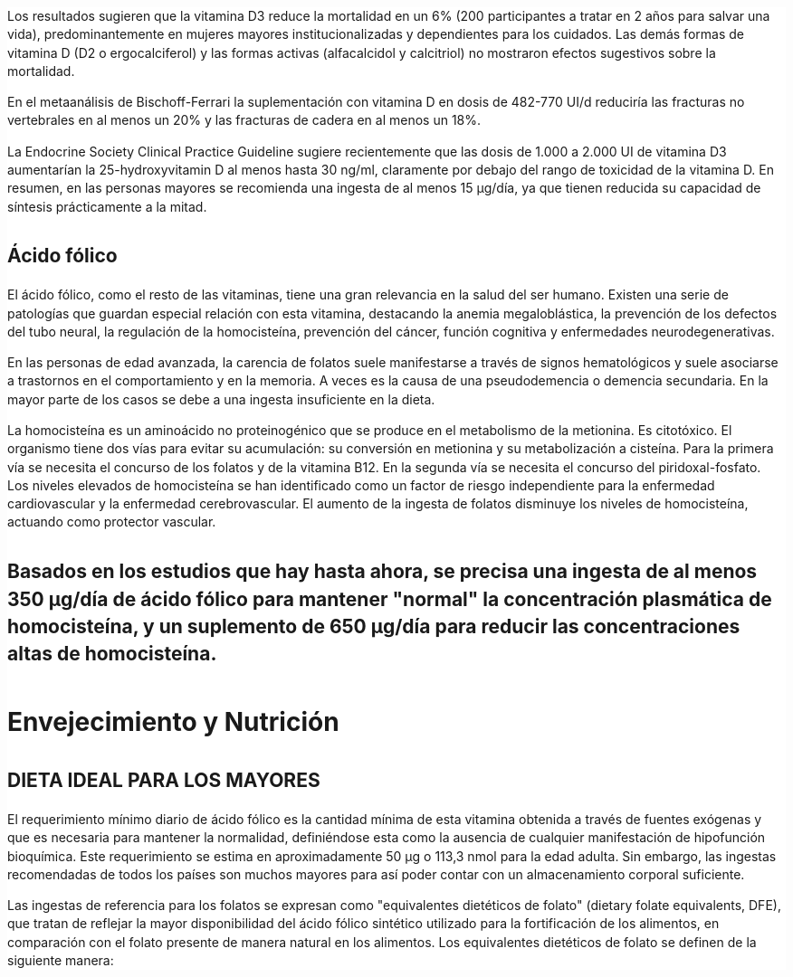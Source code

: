 Los resultados sugieren que la vitamina D3 reduce la mortalidad en un 6% (200 participantes a tratar en 2 años para salvar una vida), predominantemente en mujeres mayores institucionalizadas y dependientes para los cuidados. Las demás formas de vitamina D (D2 o ergocalciferol) y las formas activas (alfacalcidol y calcitriol) no mostraron efectos sugestivos sobre la mortalidad.

En el metaanálisis de Bischoff-Ferrari la suplementación con vitamina D en dosis de 482-770 UI/d reduciría las fracturas no vertebrales en al menos un 20% y las fracturas de cadera en al menos un 18%.

La Endocrine Society Clinical Practice Guideline sugiere recientemente que las dosis de 1.000 a 2.000 UI de vitamina D3 aumentarían la 25-hydroxyvitamin D al menos hasta 30 ng/ml, claramente por debajo del rango de toxicidad de la vitamina D. En resumen, en las personas mayores se recomienda una ingesta de al menos 15 μg/día, ya que tienen reducida su capacidad de síntesis prácticamente a la mitad.

## Ácido fólico

El ácido fólico, como el resto de las vitaminas, tiene una gran relevancia en la salud del ser humano. Existen una serie de patologías que guardan especial relación con esta vitamina, destacando la anemia megaloblástica, la prevención de los defectos del tubo neural, la regulación de la homocisteína, prevención del cáncer, función cognitiva y enfermedades neurodegenerativas.

En las personas de edad avanzada, la carencia de folatos suele manifestarse a través de signos hematológicos y suele asociarse a trastornos en el comportamiento y en la memoria. A veces es la causa de una pseudodemencia o demencia secundaria. En la mayor parte de los casos se debe a una ingesta insuficiente en la dieta.

La homocisteína es un aminoácido no proteinogénico que se produce en el metabolismo de la metionina. Es citotóxico. El organismo tiene dos vías para evitar su acumulación: su conversión en metionina y su metabolización a cisteína. Para la primera vía se necesita el concurso de los folatos y de la vitamina B12. En la segunda vía se necesita el concurso del piridoxal-fosfato. Los niveles elevados de homocisteína se han identificado como un factor de riesgo independiente para la enfermedad cardiovascular y la enfermedad cerebrovascular. El aumento de la ingesta de folatos disminuye los niveles de homocisteína, actuando como protector vascular.

Basados en los estudios que hay hasta ahora, se precisa una ingesta de al menos 350 μg/día de ácido fólico para mantener "normal" la concentración plasmática de homocisteína, y un suplemento de 650 μg/día para reducir las concentraciones altas de homocisteína.
---
# Envejecimiento y Nutrición
## DIETA IDEAL PARA LOS MAYORES

El requerimiento mínimo diario de ácido fólico es la cantidad mínima de esta vitamina obtenida a través de fuentes exógenas y que es necesaria para mantener la normalidad, definiéndose esta como la ausencia de cualquier manifestación de hipofunción bioquímica. Este requerimiento se estima en aproximadamente 50 μg o 113,3 nmol para la edad adulta. Sin embargo, las ingestas recomendadas de todos los países son muchos mayores para así poder contar con un almacenamiento corporal suficiente.

Las ingestas de referencia para los folatos se expresan como "equivalentes dietéticos de folato" (dietary folate equivalents, DFE), que tratan de reflejar la mayor disponibilidad del ácido fólico sintético utilizado para la fortificación de los alimentos, en comparación con el folato presente de manera natural en los alimentos. Los equivalentes dietéticos de folato se definen de la siguiente manera:
